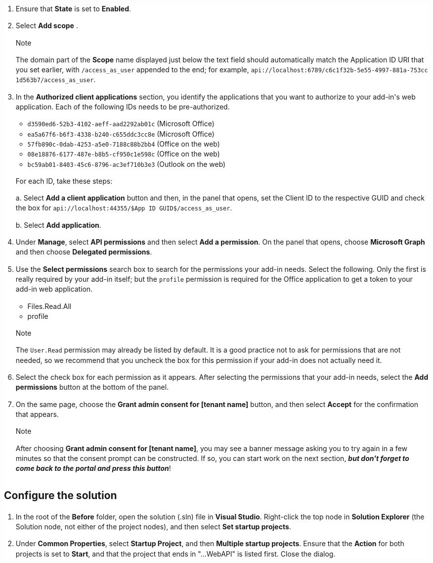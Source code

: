 1. Ensure that **State** is set to **Enabled**.

1. Select **Add scope** .

    > [!NOTE]
    > The domain part of the **Scope** name displayed just below the text field should automatically match the Application ID URI that you set earlier, with `/access_as_user` appended to the end; for example, `api://localhost:6789/c6c1f32b-5e55-4997-881a-753cc1d563b7/access_as_user`.

1. In the **Authorized client applications** section, you identify the applications that you want to authorize to your add-in's web application. Each of the following IDs needs to be pre-authorized.

    * `d3590ed6-52b3-4102-aeff-aad2292ab01c` (Microsoft Office)
    * `ea5a67f6-b6f3-4338-b240-c655ddc3cc8e` (Microsoft Office)
    * `57fb890c-0dab-4253-a5e0-7188c88b2bb4` (Office on the web)
    * `08e18876-6177-487e-b8b5-cf950c1e598c` (Office on the web)
    * `bc59ab01-8403-45c6-8796-ac3ef710b3e3` (Outlook on the web)

    For each ID, take these steps:

    a. Select **Add a client application** button and then, in the panel that opens, set the Client ID to the respective GUID and check the box for `api://localhost:44355/$App ID GUID$/access_as_user`.

    b. Select **Add application**.

1. Under **Manage**, select **API permissions** and then select **Add a permission**. On the panel that opens, choose **Microsoft Graph** and then choose **Delegated permissions**.

1. Use the **Select permissions** search box to search for the permissions your add-in needs. Select the following. Only the first is really required by your add-in itself; but the `profile` permission is required for the Office application to get a token to your add-in web application.

    * Files.Read.All
    * profile

    > [!NOTE]
    > The `User.Read` permission may already be listed by default. It is a good practice not to ask for permissions that are not needed, so we recommend that you uncheck the box for this permission if your add-in does not actually need it.

1. Select the check box for each permission as it appears. After selecting the permissions that your add-in needs, select the **Add permissions** button at the bottom of the panel.

1. On the same page, choose the **Grant admin consent for [tenant name]** button, and then select **Accept** for the confirmation that appears.

    > [!NOTE]
    > After choosing **Grant admin consent for [tenant name]**, you may see a banner message asking you to try again in a few minutes so that the consent prompt can be constructed. If so, you can start work on the next section, ***but don't forget to come back to the portal and press this button***!

## Configure the solution

1. In the root of the **Before** folder, open the solution (.sln) file in **Visual Studio**. Right-click the top node in **Solution Explorer** (the Solution node, not either of the project nodes), and then select **Set startup projects**.

1. Under **Common Properties**, select **Startup Project**, and then **Multiple startup projects**. Ensure that the **Action** for both projects is set to **Start**, and that the project that ends in "...WebAPI" is listed first. Close the dialog.
